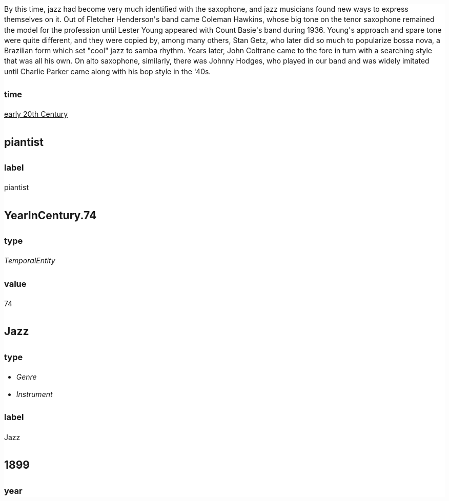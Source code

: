 
By this time, jazz had become very much identified with the saxophone, and jazz musicians found new ways to express themselves on it. Out of Fletcher Henderson's band came Coleman Hawkins, whose big tone on the tenor saxophone remained the model for the profession until Lester Young appeared with Count Basie's band during 1936. Young's approach and spare tone were quite different, and they were copied by, among many others, Stan Getz, who later did so much to popularize bossa nova, a Brazilian form which set "cool" jazz to samba rhythm. Years later, John Coltrane came to the fore in turn with a searching style that was all his own. On alto saxophone, similarly, there was Johnny Hodges, who played in our band and was widely imitated until Charlie Parker came along with his bop style in the '40s.


### time


[early 20th Century](#early-20th-Century)

## piantist

### label


piantist

## YearInCentury.74

### type


*TemporalEntity*

### value


74

## Jazz

### type

 - *Genre*

 - *Instrument*

### label


Jazz

## 1899

### year
